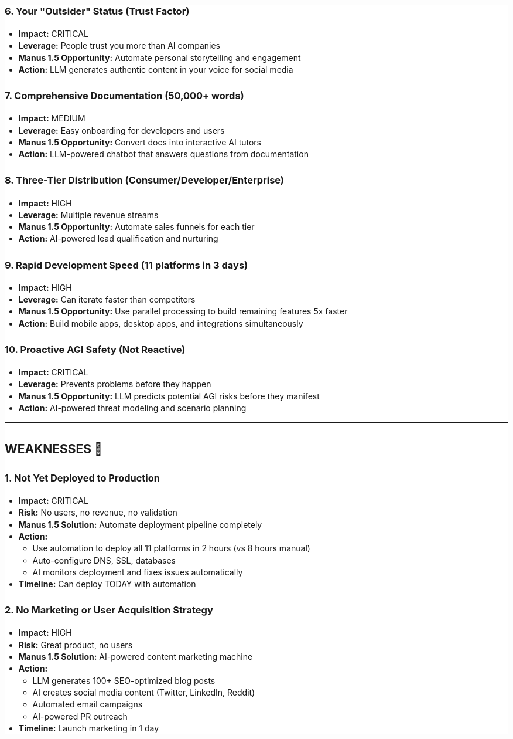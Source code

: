 ### 6. **Your "Outsider" Status (Trust Factor)**
- **Impact:** CRITICAL
- **Leverage:** People trust you more than AI companies
- **Manus 1.5 Opportunity:** Automate personal storytelling and engagement
- **Action:** LLM generates authentic content in your voice for social media

### 7. **Comprehensive Documentation (50,000+ words)**
- **Impact:** MEDIUM
- **Leverage:** Easy onboarding for developers and users
- **Manus 1.5 Opportunity:** Convert docs into interactive AI tutors
- **Action:** LLM-powered chatbot that answers questions from documentation

### 8. **Three-Tier Distribution (Consumer/Developer/Enterprise)**
- **Impact:** HIGH
- **Leverage:** Multiple revenue streams
- **Manus 1.5 Opportunity:** Automate sales funnels for each tier
- **Action:** AI-powered lead qualification and nurturing

### 9. **Rapid Development Speed (11 platforms in 3 days)**
- **Impact:** HIGH
- **Leverage:** Can iterate faster than competitors
- **Manus 1.5 Opportunity:** Use parallel processing to build remaining features 5x faster
- **Action:** Build mobile apps, desktop apps, and integrations simultaneously

### 10. **Proactive AGI Safety (Not Reactive)**
- **Impact:** CRITICAL
- **Leverage:** Prevents problems before they happen
- **Manus 1.5 Opportunity:** LLM predicts potential AGI risks before they manifest
- **Action:** AI-powered threat modeling and scenario planning

---

## WEAKNESSES 🔧

### 1. **Not Yet Deployed to Production**
- **Impact:** CRITICAL
- **Risk:** No users, no revenue, no validation
- **Manus 1.5 Solution:** Automate deployment pipeline completely
- **Action:** 
  - Use automation to deploy all 11 platforms in 2 hours (vs 8 hours manual)
  - Auto-configure DNS, SSL, databases
  - AI monitors deployment and fixes issues automatically
- **Timeline:** Can deploy TODAY with automation

### 2. **No Marketing or User Acquisition Strategy**
- **Impact:** HIGH
- **Risk:** Great product, no users
- **Manus 1.5 Solution:** AI-powered content marketing machine
- **Action:**
  - LLM generates 100+ SEO-optimized blog posts
  - AI creates social media content (Twitter, LinkedIn, Reddit)
  - Automated email campaigns
  - AI-powered PR outreach
- **Timeline:** Launch marketing in 1 day
